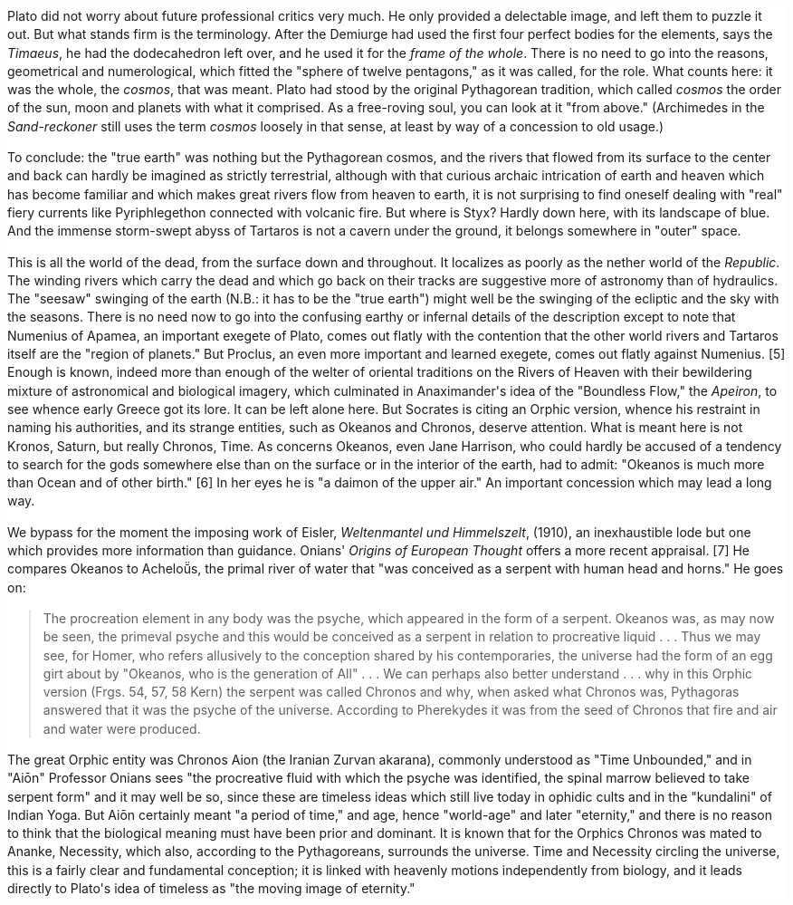 Plato did not worry about future professional critics very much. He only provided a delectable image, and left them to puzzle it out. But what stands firm is the terminology. After the Demiurge had used the first four perfect bodies for the elements, says the *Timaeus*, he had the dodecahedron left over, and he used it for the *frame of the whole*. There is no need to go into the reasons, geometrical and numerological, which fitted the "sphere of twelve pentagons," as it was called, for the role. What counts here: it was the whole, the *cosmos*, that was meant. Plato had stood by the original Pythagorean tradition, which called *cosmos* the order of the sun, moon and planets with what it comprised. As a free-roving soul, you can look at it "from above." \(Archimedes in the *Sand-reckoner* still uses the term *cosmos* loosely in that sense, at least by way of a concession to old usage.\)

To conclude: the "true earth" was nothing but the Pythagorean cosmos, and the rivers that flowed from its surface to the center and back can hardly be imagined as strictly terrestrial, although with that curious archaic intrication of earth and heaven which has become familiar and which makes great rivers flow from heaven to earth, it is not surprising to find oneself dealing with "real" fiery currents like Pyriphlegethon connected with volcanic fire. But where is Styx? Hardly down here, with its landscape of blue. And the immense storm-swept abyss of Tartaros is not a cavern under the ground, it belongs somewhere in "outer" space.

This is all the world of the dead, from the surface down and throughout. It localizes as poorly as the nether world of the *Republic*. The winding rivers which carry the dead and which go back on their tracks are suggestive more of astronomy than of hydraulics. The "seesaw" swinging of the earth \(N.B.: it has to be the "true earth"\) might well be the swinging of the ecliptic and the sky with the seasons. There is no need now to go into the confusing earthy or infernal details of the description except to note that Numenius of Apamea, an important exegete of Plato, comes out flatly with the contention that the other world rivers and Tartaros itself are the "region of planets." But Proclus, an even more important and learned exegete, comes out flatly against Numenius. \[5\]  Enough is known, indeed more than enough of the welter of oriental traditions on the Rivers of Heaven with their bewildering mixture of astronomical and biological imagery, which culminated in Anaximander's idea of the "Boundless Flow," the *Apeiron*, to see whence early Greece got its lore. It can be left alone here. But Socrates is citing an Orphic version, whence his restraint in naming his authorities, and its strange entities, such as Okeanos and Chronos, deserve attention. What is meant here is not Kronos, Saturn, but really Chronos, Time. As concerns Okeanos, even Jane Harrison, who could hardly be accused of a tendency to search for the gods somewhere else than on the surface or in the interior of the earth, had to admit: "Okeanos is much more than Ocean and of other birth." \[6\]  In her eyes he is "a daimon of the upper air." An important concession which may lead a long way.

We bypass for the moment the imposing work of Eisler, *Weltenmantel und Himmelszelt*, \(1910\), an inexhaustible lode but one which provides more information than guidance. Onians' *Origins of European Thought* offers a more recent appraisal. \[7\]  He compares Okeanos to Acheloṻs, the primal river of water that "was conceived as a serpent with human head and horns." He goes on:
>  
> The procreation element in any body was the psyche, which appeared in the form of a serpent. Okeanos was, as may now be seen, the primeval psyche and this would be conceived as a serpent in relation to procreative liquid . . . Thus we may see, for Homer, who refers allusively to the conception shared by his contemporaries, the universe had the form of an egg girt about by "Okeanos, who is the generation of All" . . . We can perhaps also better understand . . . why in this Orphic version \(Frgs. 54, 57, 58 Kern\) the serpent was called Chronos and why, when asked what Chronos was, Pythagoras answered that it was the psyche of the universe. According to Pherekydes it was from the seed of Chronos that fire and air and water were produced.

The great Orphic entity was Chronos Aion \(the Iranian Zurvan akarana\), commonly understood as "Time Unbounded," and in "Aiōn" Professor Onians sees "the procreative fluid with which the psyche was identified, the spinal marrow believed to take serpent form" and it may well be so, since these are timeless ideas which still live today in ophidic cults and in the "kundalini" of Indian Yoga. But Aiōn certainly meant "a period of time," and age, hence "world-age" and later "eternity," and there is no reason to think that the biological meaning must have been prior and dominant. It is known that for the Orphics Chronos was mated to Ananke, Necessity, which also, according to the Pythagoreans, surrounds the universe. Time and Necessity circling the universe, this is a fairly clear and fundamental conception; it is linked with heavenly motions independently from biology, and it leads directly to Plato's idea of timeless as "the moving image of eternity."
